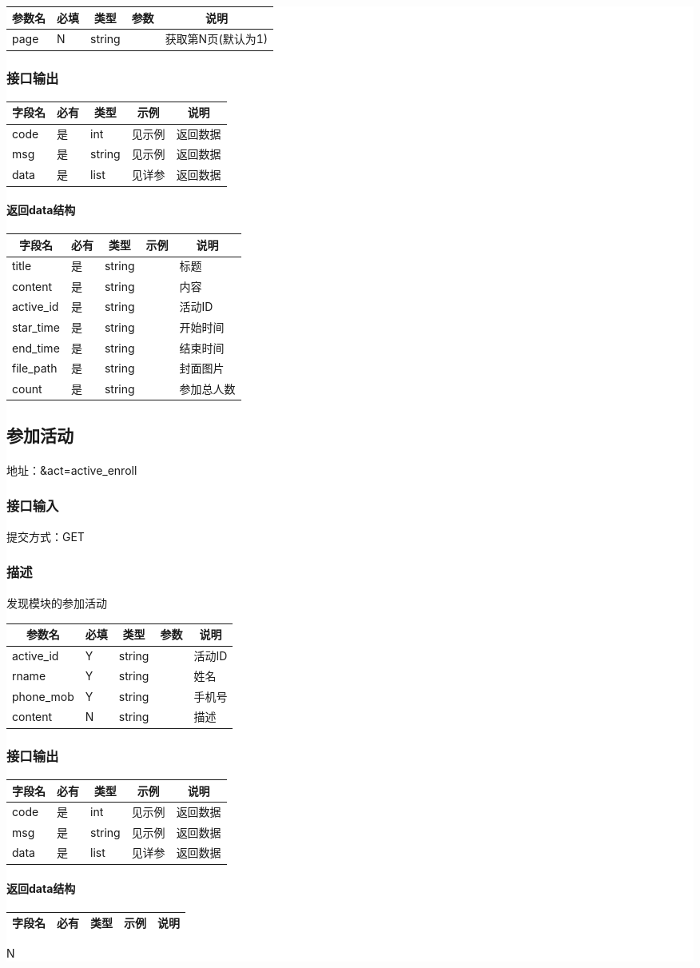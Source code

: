 参数名     |必填  |类型   |参数                        |说明
----------|-----|-------|---------------------------|----------------
page      |  N  |string |                           |获取第N页(默认为1)

### 接口输出

字段名      | 必有 |   类型   |  示例  |  说明
-----------|------|---------|-------|---------
code       |  是  |  int    | 见示例 | 返回数据
msg        |  是  |  string | 见示例 | 返回数据
data       |  是  |  list   | 见详参 | 返回数据

#### 返回data结构
字段名      |必有  |类型   |示例                  |说明
-----------|------|------|---------------------|------------
title      |  是  |string |                    |标题
content    |  是  |string |                    |内容
active_id  |  是  |string |                    |活动ID
star_time  |  是  |string |                    |开始时间
end_time   |  是  |string |                    |结束时间
file_path  |  是  |string |                    |封面图片
count      |  是  |string |                    |参加总人数



## <a name="find_list-04"/>参加活动
地址：&act=active_enroll
### 接口输入
提交方式：GET
### 描述
发现模块的参加活动

参数名     |必填  |类型   |参数                        |说明
----------|-----|-------|---------------------------|----------------
active_id |  Y  |string |                           |活动ID
rname     |  Y  |string |                           |姓名
phone_mob |  Y  |string |                           |手机号
content   |  N  |string |                           |描述

### 接口输出

字段名      | 必有 |   类型   |  示例  |  说明
-----------|------|---------|-------|---------
code       |  是  |  int    | 见示例 | 返回数据
msg        |  是  |  string | 见示例 | 返回数据
data       |  是  |  list   | 见详参 | 返回数据

#### 返回data结构
字段名      |必有  |类型   |示例                  |说明
-----------|------|------|---------------------|------------
N
